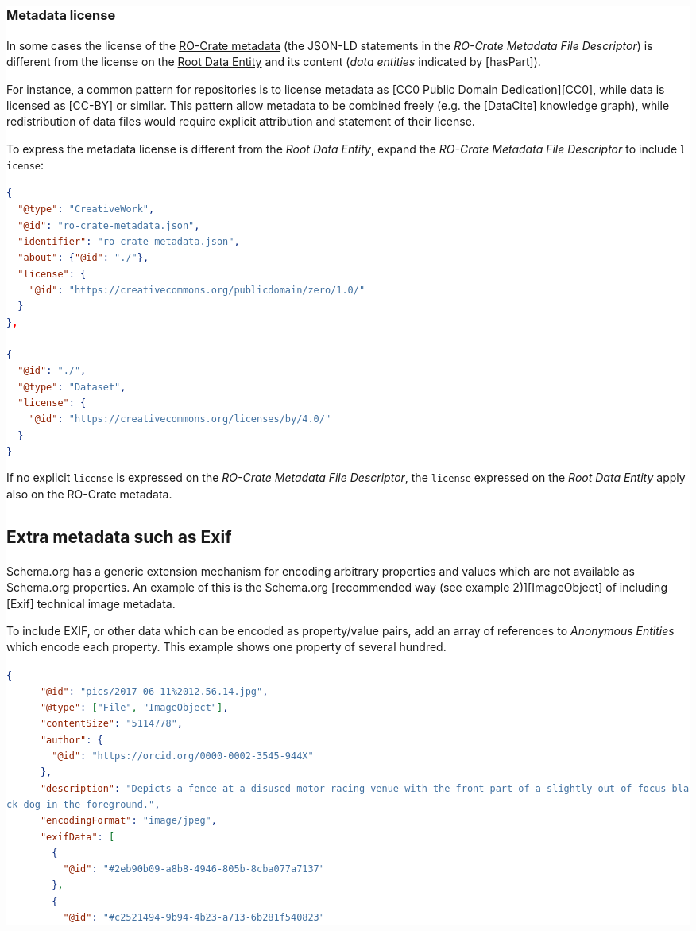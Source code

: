 
### Metadata license

In some cases the license of the [RO-Crate metadata](root-data-entity.md) (the JSON-LD statements in the _RO-Crate Metadata File Descriptor_) is different from the license on the [Root Data Entity](root-data-entity.md) and its content (_data entities_ indicated by [hasPart]). 

For instance, a common pattern for repositories is to license metadata as [CC0 Public Domain Dedication][CC0], while data is licensed as [CC-BY] or similar.  This pattern allow metadata to be combined freely (e.g. the [DataCite] knowledge graph), while redistribution of data files would require explicit attribution and statement of their license.

To express the metadata license is different from the _Root Data Entity_, expand the _RO-Crate Metadata File Descriptor_  to include `license`:

```json
{
  "@type": "CreativeWork",
  "@id": "ro-crate-metadata.json",
  "identifier": "ro-crate-metadata.json",
  "about": {"@id": "./"},
  "license": {
    "@id": "https://creativecommons.org/publicdomain/zero/1.0/"
  }
},

{
  "@id": "./",
  "@type": "Dataset",
  "license": {
    "@id": "https://creativecommons.org/licenses/by/4.0/"
  }
}

```

If no explicit `license` is expressed on the _RO-Crate Metadata File Descriptor_, the `license` expressed on the _Root Data Entity_ apply also on the RO-Crate metadata.


## Extra metadata such as Exif

Schema.org has a generic extension mechanism for encoding arbitrary properties and values which are not available as Schema.org properties. An example of this is the Schema.org [recommended way (see example 2)][ImageObject] of including [Exif] technical image metadata.

To include EXIF, or other data which can be encoded as property/value pairs, add an array of references to _Anonymous Entities_ which encode each property. This example shows one property of several hundred.

```json
{
      "@id": "pics/2017-06-11%2012.56.14.jpg",
      "@type": ["File", "ImageObject"],
      "contentSize": "5114778",
      "author": {
        "@id": "https://orcid.org/0000-0002-3545-944X"
      },
      "description": "Depicts a fence at a disused motor racing venue with the front part of a slightly out of focus black dog in the foreground.",
      "encodingFormat": "image/jpeg",
      "exifData": [
        {
          "@id": "#2eb90b09-a8b8-4946-805b-8cba077a7137"
        },
        {
          "@id": "#c2521494-9b94-4b23-a713-6b281f540823"
```